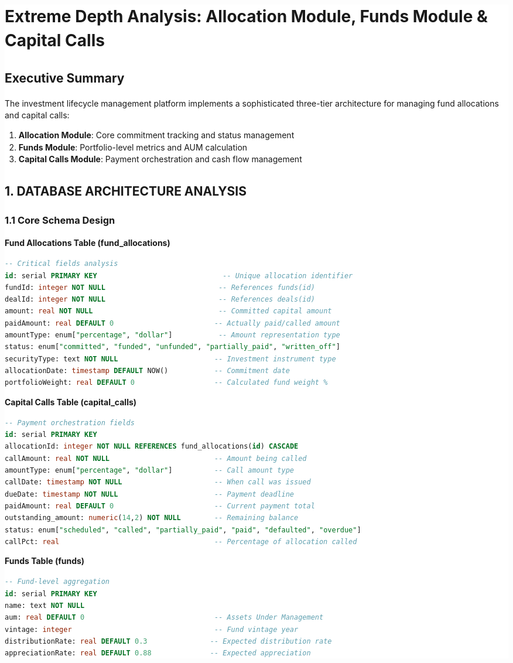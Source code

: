 # Extreme Depth Analysis: Allocation Module, Funds Module & Capital Calls

## Executive Summary

The investment lifecycle management platform implements a sophisticated three-tier architecture for managing fund allocations and capital calls:

1. **Allocation Module**: Core commitment tracking and status management
2. **Funds Module**: Portfolio-level metrics and AUM calculation
3. **Capital Calls Module**: Payment orchestration and cash flow management

## 1. DATABASE ARCHITECTURE ANALYSIS

### 1.1 Core Schema Design

**Fund Allocations Table (fund_allocations)**
```sql
-- Critical fields analysis
id: serial PRIMARY KEY                              -- Unique allocation identifier
fundId: integer NOT NULL                           -- References funds(id)
dealId: integer NOT NULL                           -- References deals(id) 
amount: real NOT NULL                              -- Committed capital amount
paidAmount: real DEFAULT 0                        -- Actually paid/called amount
amountType: enum["percentage", "dollar"]           -- Amount representation type
status: enum["committed", "funded", "unfunded", "partially_paid", "written_off"]
securityType: text NOT NULL                       -- Investment instrument type
allocationDate: timestamp DEFAULT NOW()           -- Commitment date
portfolioWeight: real DEFAULT 0                   -- Calculated fund weight %
```

**Capital Calls Table (capital_calls)**
```sql
-- Payment orchestration fields
id: serial PRIMARY KEY
allocationId: integer NOT NULL REFERENCES fund_allocations(id) CASCADE
callAmount: real NOT NULL                         -- Amount being called
amountType: enum["percentage", "dollar"]          -- Call amount type
callDate: timestamp NOT NULL                      -- When call was issued
dueDate: timestamp NOT NULL                       -- Payment deadline
paidAmount: real DEFAULT 0                        -- Current payment total
outstanding_amount: numeric(14,2) NOT NULL        -- Remaining balance
status: enum["scheduled", "called", "partially_paid", "paid", "defaulted", "overdue"]
callPct: real                                     -- Percentage of allocation called
```

**Funds Table (funds)**
```sql
-- Fund-level aggregation
id: serial PRIMARY KEY
name: text NOT NULL
aum: real DEFAULT 0                               -- Assets Under Management
vintage: integer                                  -- Fund vintage year
distributionRate: real DEFAULT 0.3               -- Expected distribution rate
appreciationRate: real DEFAULT 0.88              -- Expected appreciation
```
